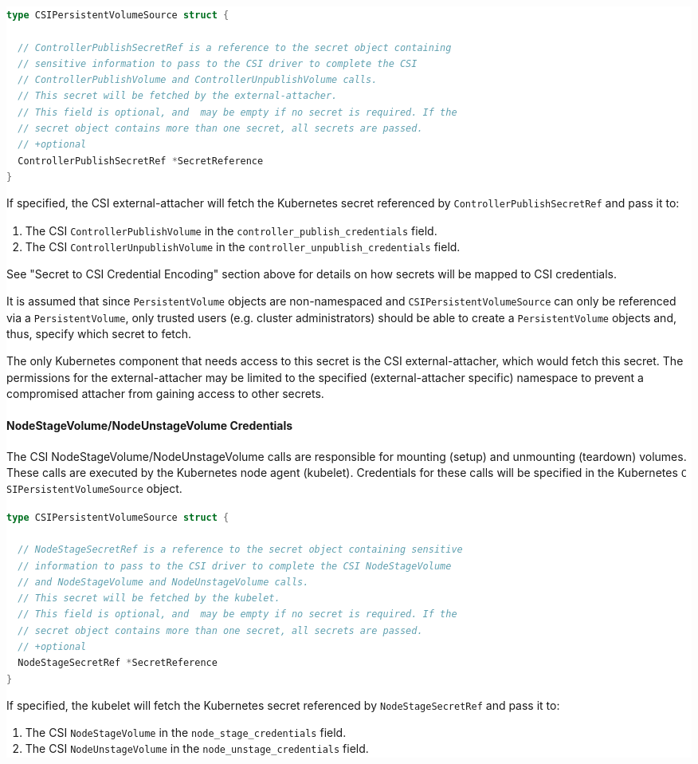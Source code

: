 ```go
type CSIPersistentVolumeSource struct {

  // ControllerPublishSecretRef is a reference to the secret object containing
  // sensitive information to pass to the CSI driver to complete the CSI
  // ControllerPublishVolume and ControllerUnpublishVolume calls.
  // This secret will be fetched by the external-attacher.
  // This field is optional, and  may be empty if no secret is required. If the
  // secret object contains more than one secret, all secrets are passed.
  // +optional
  ControllerPublishSecretRef *SecretReference
}
```

If specified, the CSI external-attacher will fetch the Kubernetes secret referenced by `ControllerPublishSecretRef` and pass it to:
1. The CSI `ControllerPublishVolume` in the `controller_publish_credentials` field.
2. The CSI `ControllerUnpublishVolume` in the `controller_unpublish_credentials` field.

See "Secret to CSI Credential Encoding" section above for details on how secrets will be mapped to CSI credentials.

It is assumed that since `PersistentVolume` objects are non-namespaced and `CSIPersistentVolumeSource` can only be referenced via a `PersistentVolume`, only trusted users (e.g. cluster administrators) should be able to create a `PersistentVolume` objects and, thus, specify which secret to fetch.

The only Kubernetes component that needs access to this secret is the CSI external-attacher, which would fetch this secret. The permissions for the external-attacher may be limited to the specified (external-attacher specific) namespace to prevent a compromised attacher from gaining access to other secrets.

#### NodeStageVolume/NodeUnstageVolume Credentials

The CSI NodeStageVolume/NodeUnstageVolume calls are responsible for mounting (setup) and unmounting (teardown) volumes.
These calls are executed by the Kubernetes node agent (kubelet).
Credentials for these calls will be specified in the Kubernetes `CSIPersistentVolumeSource` object.

```go
type CSIPersistentVolumeSource struct {

  // NodeStageSecretRef is a reference to the secret object containing sensitive
  // information to pass to the CSI driver to complete the CSI NodeStageVolume
  // and NodeStageVolume and NodeUnstageVolume calls.
  // This secret will be fetched by the kubelet.
  // This field is optional, and  may be empty if no secret is required. If the
  // secret object contains more than one secret, all secrets are passed.
  // +optional
  NodeStageSecretRef *SecretReference
}
```

If specified, the kubelet will fetch the Kubernetes secret referenced by `NodeStageSecretRef` and pass it to:
1. The CSI `NodeStageVolume` in the `node_stage_credentials` field.
2. The CSI `NodeUnstageVolume` in the `node_unstage_credentials` field.
